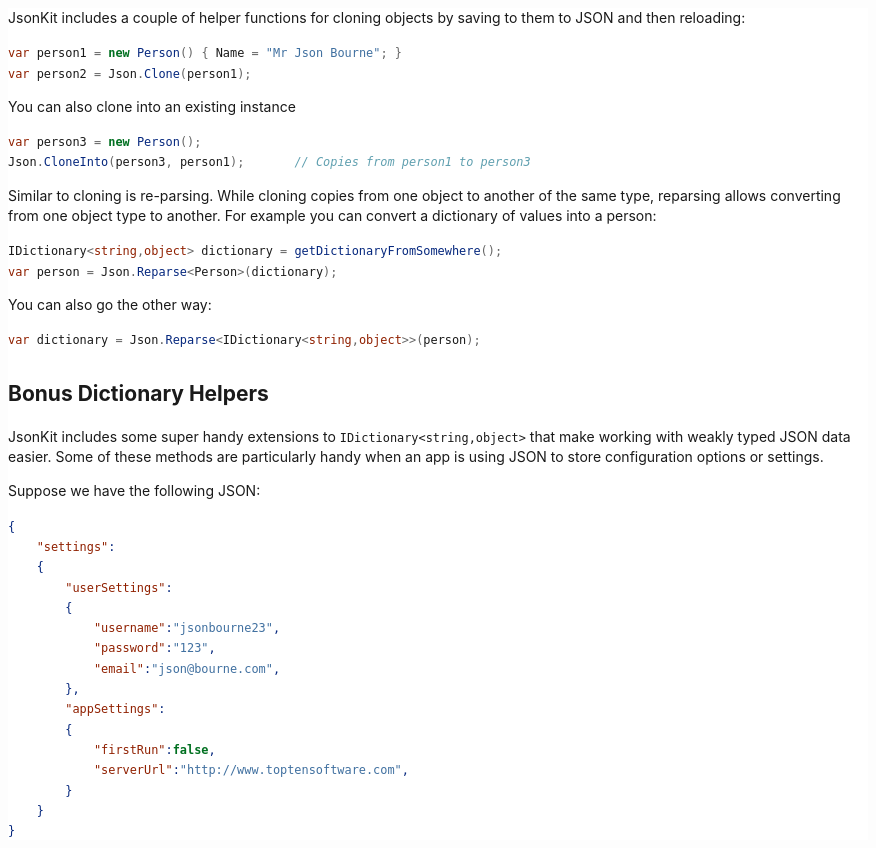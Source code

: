 JsonKit includes a couple of helper functions for cloning objects by saving to them to JSON and then reloading:

~~~csharp
var person1 = new Person() { Name = "Mr Json Bourne"; }
var person2 = Json.Clone(person1);
~~~

You can also clone into an existing instance

~~~csharp
var person3 = new Person();
Json.CloneInto(person3, person1);		// Copies from person1 to person3
~~~

Similar to cloning is re-parsing. While cloning copies from one object to another of the same type,
reparsing allows converting from one object type to another.  For example you can convert a dictionary
of values into a person:

~~~csharp
IDictionary<string,object> dictionary = getDictionaryFromSomewhere();
var person = Json.Reparse<Person>(dictionary);
~~~

You can also go the other way:

~~~csharp
var dictionary = Json.Reparse<IDictionary<string,object>>(person);
~~~

## Bonus Dictionary Helpers

JsonKit includes some super handy extensions to `IDictionary<string,object>` that make working
with weakly typed JSON data easier.  Some of these methods are particularly handy when an app
is using JSON to store configuration options or settings.

Suppose we have the following JSON:

~~~json
{
    "settings":
    {
        "userSettings":
        {
            "username":"jsonbourne23",
            "password":"123",
            "email":"json@bourne.com",
        },
        "appSettings":
        {
            "firstRun":false,
            "serverUrl":"http://www.toptensoftware.com",
        }
    }
}
~~~
